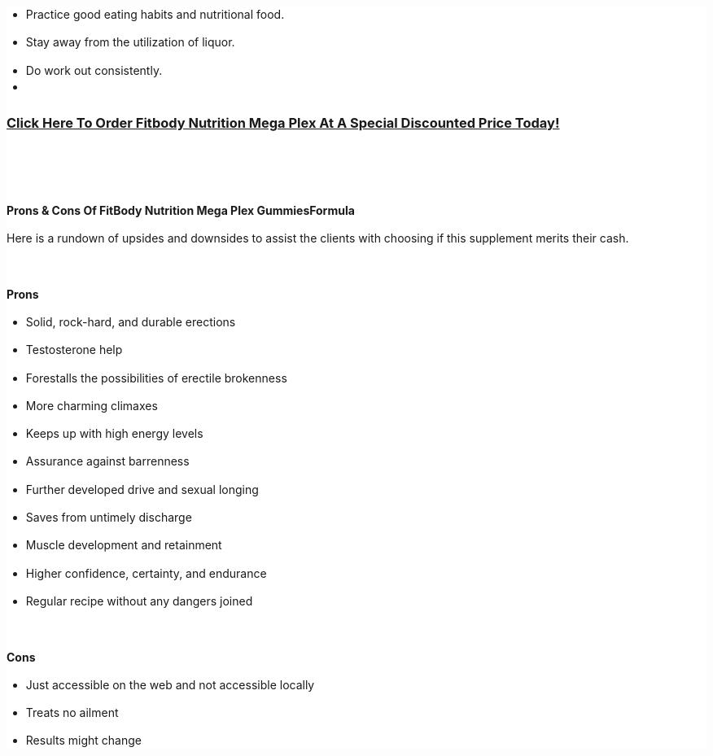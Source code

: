 <ul>
<li>Practice good eating habits and nutritional food.</li>
</ul>
<ul>
<li>Stay away from the utilization of liquor.</li>
</ul>
<ul>
<li>Do work out consistently.</li>
<li></li>
</ul>
<h3><a href="https://sales24hour.com/2nkg">Click Here To Order Fitbody Nutrition Mega Plex At A Special Discounted Price Today!</a></h3>
<p>&nbsp;</p>
<p>&nbsp;</p>
<p><strong>Prons &amp; Cons Of FitBody Nutrition Mega Plex GummiesFormula</strong></p>
<p>Here is a rundown of upsides and downsides to assist the clients with choosing if this supplement merits their cash.</p>
<p>&nbsp;</p>
<p><strong>Prons</strong></p>
<ul>
<li>Solid, rock-hard, and durable erections</li>
</ul>
<ul>
<li>Testosterone help</li>
</ul>
<ul>
<li>Forestalls the possibilities of erectile brokenness</li>
</ul>
<ul>
<li>More charming climaxes</li>
</ul>
<ul>
<li>Keeps up with high energy levels</li>
</ul>
<ul>
<li>Assurance against barrenness</li>
</ul>
<ul>
<li>Further developed drive and sexual longing</li>
</ul>
<ul>
<li>Saves from untimely discharge</li>
</ul>
<ul>
<li>Muscle development and retainment</li>
</ul>
<ul>
<li>Higher confidence, certainty, and endurance</li>
</ul>
<ul>
<li>Regular recipe without any dangers joined</li>
</ul>
<p>&nbsp;</p>
<p><strong>Cons</strong></p>
<ul>
<li>Just accessible on the web and not accessible locally</li>
</ul>
<ul>
<li>Treats no ailment</li>
</ul>
<ul>
<li>Results might change</li>
</ul>
<ul>